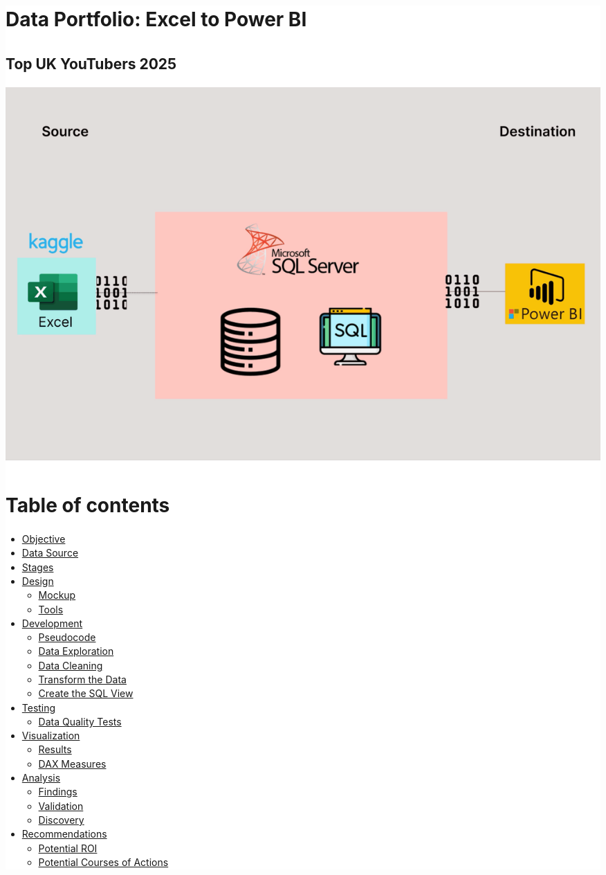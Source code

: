 # Data Portfolio: Excel to Power BI
## Top UK YouTubers 2025


![excel-to-powerbi-animated-diagram](assets/images/kaggle_to_powerbi.gif)




# Table of contents 

- [Objective](#objective)
- [Data Source](#data-source)
- [Stages](#stages)
- [Design](#design)
  - [Mockup](#mockup)
  - [Tools](#tools)
- [Development](#development)
  - [Pseudocode](#pseudocode)
  - [Data Exploration](#data-exploration)
  - [Data Cleaning](#data-cleaning)
  - [Transform the Data](#transform-the-data)
  - [Create the SQL View](#create-the-sql-view)
- [Testing](#testing)
  - [Data Quality Tests](#data-quality-tests)
- [Visualization](#visualization)
  - [Results](#results)
  - [DAX Measures](#dax-measures)
- [Analysis](#analysis)
  - [Findings](#findings)
  - [Validation](#validation)
  - [Discovery](#discovery)
- [Recommendations](#recommendations)
  - [Potential ROI](#potential-roi)
  - [Potential Courses of Actions](#potential-courses-of-actions)